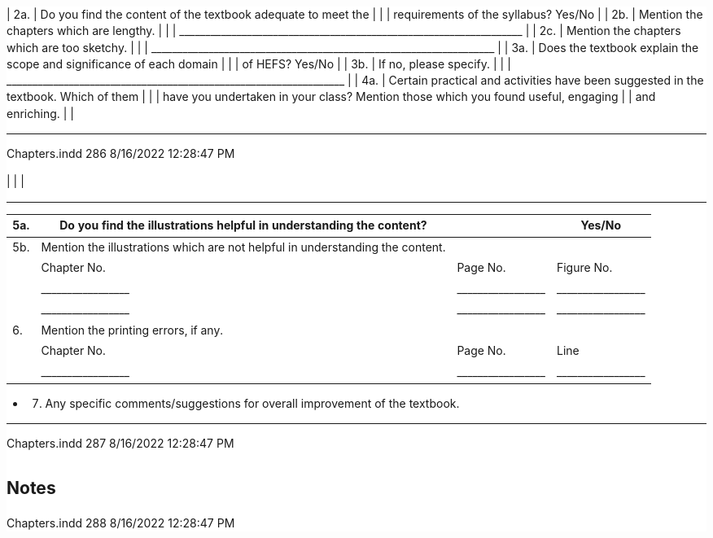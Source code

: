 | 2a. | Do you find the content of the textbook adequate to meet the |
|  | requirements of the syllabus? Yes/No |
| 2b. | Mention the chapters which are lengthy. |
|  | __________________________________________________________________ |
| 2c. | Mention the chapters which are too sketchy. |
|  | __________________________________________________________________ |
| 3a. | Does the textbook explain the scope and significance of each domain |
|  | of HEFS? Yes/No |
| 3b. | If no, please specify. |
|  | _________________________________________________________________ |
| 4a. | Certain practical and activities have been suggested in the textbook. Which of them |
|  | have you undertaken in your class? Mention those which you found useful, engaging |
| and enriching. |  |

__________________________________________________________________________________

Chapters.indd 286 8/16/2022 12:28:47 PM

|
|  |

__________________________________________________________________

| 5a. | Do you find the illustrations helpful in understanding the content? |  | Yes/No |
| --- | --- | --- | --- |
| 5b. | Mention the illustrations which are not helpful in understanding the content. |  |  |
|  | Chapter No. | Page No. | Figure No. |
|  | _________________ | _________________ | _________________ |
|  | _________________ | _________________ | _________________ |
| 6. | Mention the printing errors, if any. |  |  |
|  | Chapter No. | Page No. | Line |
|  | _________________ | _________________ | _________________ |

- 7. Any specific comments/suggestions for overall improvement of the textbook.
__________________________________________________________________

Chapters.indd 287 8/16/2022 12:28:47 PM

## **Notes**

Chapters.indd 288 8/16/2022 12:28:47 PM

